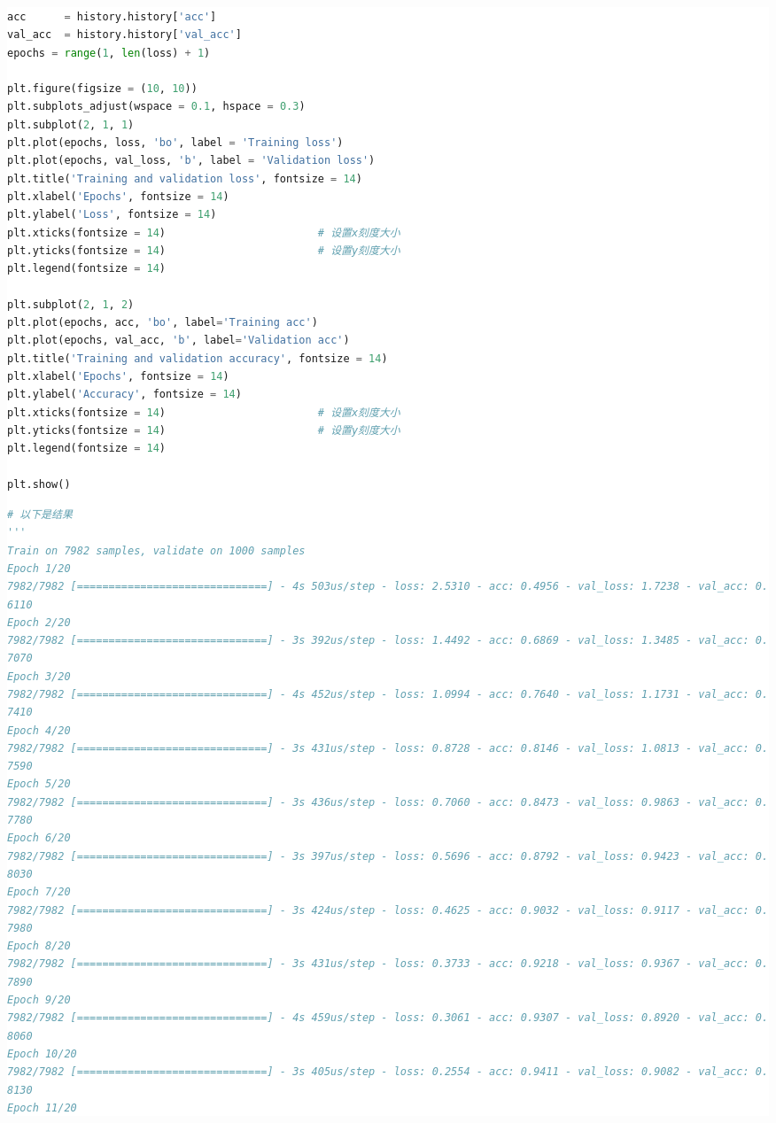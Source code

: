 ```python
acc      = history.history['acc']
val_acc  = history.history['val_acc']
epochs = range(1, len(loss) + 1)

plt.figure(figsize = (10, 10))
plt.subplots_adjust(wspace = 0.1, hspace = 0.3)
plt.subplot(2, 1, 1)
plt.plot(epochs, loss, 'bo', label = 'Training loss')
plt.plot(epochs, val_loss, 'b', label = 'Validation loss')
plt.title('Training and validation loss', fontsize = 14)
plt.xlabel('Epochs', fontsize = 14)
plt.ylabel('Loss', fontsize = 14)
plt.xticks(fontsize = 14)                        # 设置x刻度大小
plt.yticks(fontsize = 14)                        # 设置y刻度大小
plt.legend(fontsize = 14)

plt.subplot(2, 1, 2)
plt.plot(epochs, acc, 'bo', label='Training acc')
plt.plot(epochs, val_acc, 'b', label='Validation acc')
plt.title('Training and validation accuracy', fontsize = 14)
plt.xlabel('Epochs', fontsize = 14)
plt.ylabel('Accuracy', fontsize = 14)
plt.xticks(fontsize = 14)                        # 设置x刻度大小
plt.yticks(fontsize = 14)                        # 设置y刻度大小
plt.legend(fontsize = 14)

plt.show()
```

```python
# 以下是结果
'''
Train on 7982 samples, validate on 1000 samples
Epoch 1/20
7982/7982 [==============================] - 4s 503us/step - loss: 2.5310 - acc: 0.4956 - val_loss: 1.7238 - val_acc: 0.6110
Epoch 2/20
7982/7982 [==============================] - 3s 392us/step - loss: 1.4492 - acc: 0.6869 - val_loss: 1.3485 - val_acc: 0.7070
Epoch 3/20
7982/7982 [==============================] - 4s 452us/step - loss: 1.0994 - acc: 0.7640 - val_loss: 1.1731 - val_acc: 0.7410
Epoch 4/20
7982/7982 [==============================] - 3s 431us/step - loss: 0.8728 - acc: 0.8146 - val_loss: 1.0813 - val_acc: 0.7590
Epoch 5/20
7982/7982 [==============================] - 3s 436us/step - loss: 0.7060 - acc: 0.8473 - val_loss: 0.9863 - val_acc: 0.7780
Epoch 6/20
7982/7982 [==============================] - 3s 397us/step - loss: 0.5696 - acc: 0.8792 - val_loss: 0.9423 - val_acc: 0.8030
Epoch 7/20
7982/7982 [==============================] - 3s 424us/step - loss: 0.4625 - acc: 0.9032 - val_loss: 0.9117 - val_acc: 0.7980
Epoch 8/20
7982/7982 [==============================] - 3s 431us/step - loss: 0.3733 - acc: 0.9218 - val_loss: 0.9367 - val_acc: 0.7890
Epoch 9/20
7982/7982 [==============================] - 4s 459us/step - loss: 0.3061 - acc: 0.9307 - val_loss: 0.8920 - val_acc: 0.8060
Epoch 10/20
7982/7982 [==============================] - 3s 405us/step - loss: 0.2554 - acc: 0.9411 - val_loss: 0.9082 - val_acc: 0.8130
Epoch 11/20
```